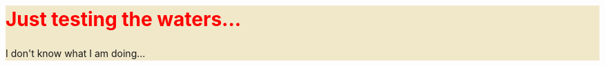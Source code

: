 <style>
  body {
    background-color: rgb(241,232,202)
  }
  </style>
<!DOCTYPE html>
<html>
  <head>
    <meta charset="utf-8">
    <title>mbillqvist</title>
  </head>
  <body>
   <h1 style="color: red">Just testing the waters...</h1>
   <p>I don't know what I am doing...</p>
  </body>
</html>
